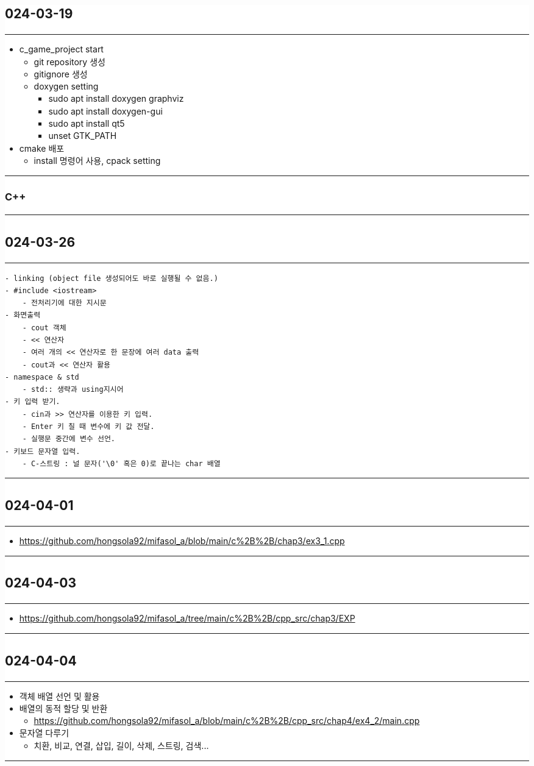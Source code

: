 ## 024-03-19
---

- c_game_project start
    - git repository 생성
    - gitignore 생성
    - doxygen setting
        - sudo apt install doxygen graphviz
        - sudo apt install doxygen-gui
        - sudo apt install qt5
        - unset GTK_PATH
- cmake 배포
    - install 명령어 사용, cpack setting
---
### C++
---
## 024-03-26
---
    - linking (object file 생성되어도 바로 실행될 수 없음.)
    - #include <iostream>
        - 전처리기에 대한 지시문
    - 화면출력
        - cout 객체
        - << 연산자
        - 여러 개의 << 연산자로 한 문장에 여러 data 출력
        - cout과 << 연산자 활용
    - namespace & std
        - std:: 생략과 using지시어
    - 키 입력 받기.
        - cin과 >> 연산자를 이용한 키 입력.
        - Enter 키 칠 때 변수에 키 값 전달.
        - 실행문 중간에 변수 선언.
    - 키보드 문자열 입력.
        - C-스트링 : 널 문자('\0' 혹은 0)로 끝나는 char 배열

---
## 024-04-01
---
- https://github.com/hongsola92/mifasol_a/blob/main/c%2B%2B/chap3/ex3_1.cpp

---
## 024-04-03
---
- https://github.com/hongsola92/mifasol_a/tree/main/c%2B%2B/cpp_src/chap3/EXP

---
## 024-04-04
---
- 객체 배열 선언 및 활용
- 배열의 동적 할당 및 반환
    - https://github.com/hongsola92/mifasol_a/blob/main/c%2B%2B/cpp_src/chap4/ex4_2/main.cpp
- 문자열 다루기
    - 치환, 비교, 연결, 삽입, 길이, 삭제, 스트링, 검색...

---